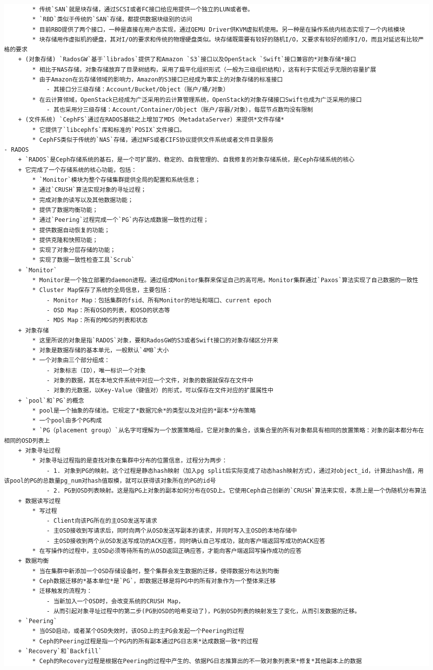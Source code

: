             * 传统`SAN`就是块存储，通过SCSI或者FC接口给应用提供一个独立的LUN或者卷。
            * `RBD`类似于传统的`SAN`存储，都提供数据块级别的访问
            * 目前RBD提供了两个接口，一种是直接在用户态实现，通过QEMU Driver供KVM虚拟机使用。另一种是在操作系统内核态实现了一个内核模块
            * 块存储用作虚拟机的硬盘，其对I/O的要求和传统的物理硬盘类似。块存储既需要有较好的随机I/O，又要求有较好的顺序I/O，而且对延迟有比较严格的要求
        + (对象存储) `RadosGW`基于`librados`提供了和Amazon `S3`接口以及OpenStack `Swift`接口兼容的*对象存储*接口
            * 相比于NAS存储，对象存储放弃了目录树结构，采用了扁平化组织形式（一般为三级组织结构），这有利于实现近乎无限的容量扩展
            * 由于Amazon在云存储领域的影响力，Amazon的S3接口已经成为事实上的对象存储的标准接口
                - 其接口分三级存储：Account/Bucket/Object（账户/桶/对象）
            * 在云计算领域，OpenStack已经成为广泛采用的云计算管理系统，OpenStack的对象存储接口Swift也成为广泛采用的接口
                - 其也采用分三级存储：Account/Container/Object（账户/容器/对象），每层节点数均没有限制
        + (文件系统) `CephFS`通过在RADOS基础之上增加了MDS（MetadataServer）来提供*文件存储*
            * 它提供了`libcephfs`库和标准的`POSIX`文件接口。
            * CephFS类似于传统的`NAS`存储，通过NFS或者CIFS协议提供文件系统或者文件目录服务
    - RADOS
        + `RADOS`是Ceph存储系统的基石，是一个可扩展的、稳定的、自我管理的、自我修复的对象存储系统，是Ceph存储系统的核心
        + 它完成了一个存储系统的核心功能，包括：
            * `Monitor`模块为整个存储集群提供全局的配置和系统信息；
            * 通过`CRUSH`算法实现对象的寻址过程；
            * 完成对象的读写以及其他数据功能；
            * 提供了数据均衡功能；
            * 通过`Peering`过程完成一个`PG`内存达成数据一致性的过程；
            * 提供数据自动恢复的功能；
            * 提供克隆和快照功能；
            * 实现了对象分层存储的功能；
            * 实现了数据一致性检查工具`Scrub`
        + `Monitor`
            * Monitor是一个独立部署的daemon进程。通过组成Monitor集群来保证自己的高可用。Monitor集群通过`Paxos`算法实现了自己数据的一致性
            * Cluster Map保存了系统的全局信息，主要包括：
                - Monitor Map：包括集群的fsid、所有Monitor的地址和端口、current epoch
                - OSD Map：所有OSD的列表，和OSD的状态等
                - MDS Map：所有的MDS的列表和状态
        + 对象存储
            * 这里所说的对象是指`RADOS`对象，要和RadosGW的S3或者Swift接口的对象存储区分开来
            * 对象是数据存储的基本单元，一般默认`4MB`大小
            * 一个对象由三个部分组成：
                - 对象标志（ID），唯一标识一个对象
                - 对象的数据，其在本地文件系统中对应一个文件，对象的数据就保存在文件中
                - 对象的元数据，以Key-Value（键值对）的形式，可以保存在文件对应的扩展属性中
        + `pool`和`PG`的概念
            * pool是一个抽象的存储池。它规定了*数据冗余*的类型以及对应的*副本*分布策略
            * 一个pool由多个PG构成
            * `PG（placement group）`从名字可理解为一个放置策略组，它是对象的集合，该集合里的所有对象都具有相同的放置策略：对象的副本都分布在相同的OSD列表上
        + 对象寻址过程
            * 对象寻址过程指的是查找对象在集群中分布的位置信息，过程分为两步：
                - 1. 对象到PG的映射。这个过程是静态hash映射（加入pg split后实际变成了动态hash映射方式），通过对object_id，计算出hash值，用该pool的PG的总数量pg_num对hash值取模，就可以获得该对象所在的PG的id号
                - 2. PG到OSD列表映射。这是指PG上对象的副本如何分布在OSD上。它使用Ceph自己创新的`CRUSH`算法来实现，本质上是一个伪随机分布算法
        + 数据读写过程
            * 写过程
                - Client向该PG所在的主OSD发送写请求
                - 主OSD接收到写请求后，同时向两个从OSD发送写副本的请求，并同时写入主OSD的本地存储中
                - 主OSD接收到两个从OSD发送写成功的ACK应答，同时确认自己写成功，就向客户端返回写成功的ACK应答
            * 在写操作的过程中，主OSD必须等待所有的从OSD返回正确应答，才能向客户端返回写操作成功的应答
        + 数据均衡
            * 当在集群中新添加一个OSD存储设备时，整个集群会发生数据的迁移，使得数据分布达到均衡
            * Ceph数据迁移的*基本单位*是`PG`，即数据迁移是将PG中的所有对象作为一个整体来迁移
            * 迁移触发的流程为：
                - 当新加入一个OSD时，会改变系统的CRUSH Map，
                - 从而引起对象寻址过程中的第二步(PG到OSD的哈希变动了)，PG到OSD列表的映射发生了变化，从而引发数据的迁移。
        + `Peering`
            * 当OSD启动，或者某个OSD失效时，该OSD上的主PG会发起一个Peering的过程
            * Ceph的Peering过程是指一个PG内的所有副本通过PG日志来*达成数据一致*的过程
        + `Recovery`和`Backfill`
            * Ceph的Recovery过程是根据在Peering的过程中产生的、依据PG日志推算出的不一致对象列表来*修复*其他副本上的数据
